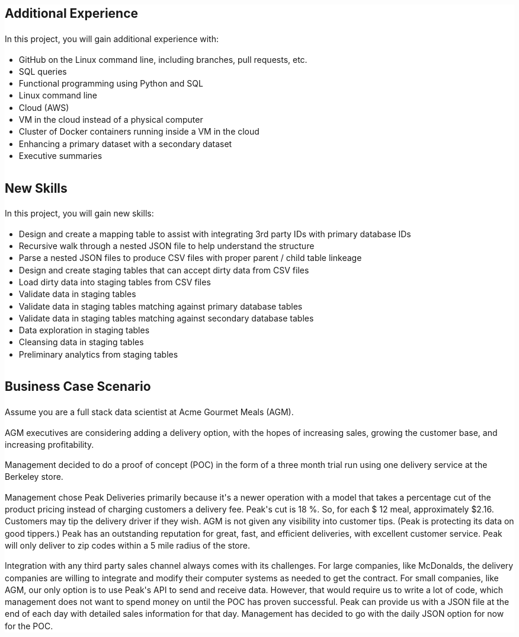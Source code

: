 ## Additional Experience

In this project, you will gain additional experience with:
* GitHub on the Linux command line, including branches, pull requests, etc.
* SQL queries
* Functional programming using Python and SQL
* Linux command line
* Cloud (AWS)
* VM in the cloud instead of a physical computer
* Cluster of Docker containers running inside a VM in the cloud
* Enhancing a primary dataset with a secondary dataset
* Executive summaries

## New Skills

In this project, you will gain new skills:
* Design and create a mapping table to assist with integrating 3rd party IDs with primary database IDs
* Recursive walk through a nested JSON file to help understand the structure
* Parse a nested JSON files to produce CSV files with proper parent / child table linkeage
* Design and create staging tables that can accept dirty data from CSV files
* Load dirty data into staging tables from CSV files
* Validate data in staging tables 
* Validate data in staging tables matching against primary database tables 
* Validate data in staging tables matching against secondary database tables 
* Data exploration in staging tables
* Cleansing data in staging tables 
* Preliminary analytics from staging tables

## Business Case Scenario

Assume you are a full stack data scientist at Acme Gourmet Meals (AGM).

AGM executives are considering adding a delivery option, with the hopes of increasing sales, growing the customer base, and increasing profitability.   

Management decided to do a proof of concept (POC) in the form of a three month trial run using one delivery service at the Berkeley store.  

Management chose Peak Deliveries primarily because it's a newer operation with a model that takes a percentage cut of the product pricing instead of charging customers a delivery fee.  Peak's cut is 18 %. So, for each $ 12 meal, approximately $2.16. Customers may tip the delivery driver if they wish. AGM is not given any visibility into customer tips.  (Peak is protecting its data on good tippers.)  Peak has an outstanding reputation for great, fast, and efficient deliveries, with excellent customer service.  Peak will only deliver to zip codes within a 5 mile radius of the store.

Integration with any third party sales channel always comes with its challenges.  For large companies, like McDonalds, the delivery companies are willing to integrate and modify their computer systems as needed to get the contract.  For small companies, like AGM, our only option is to use Peak's API to send and receive data.  However, that would require us to write a lot of code, which management does not want to spend money on until the POC has proven successful. Peak can provide us with a JSON file at the end of each day with detailed sales information for that day.  Management has decided to go with the daily JSON option for now for the POC. 
